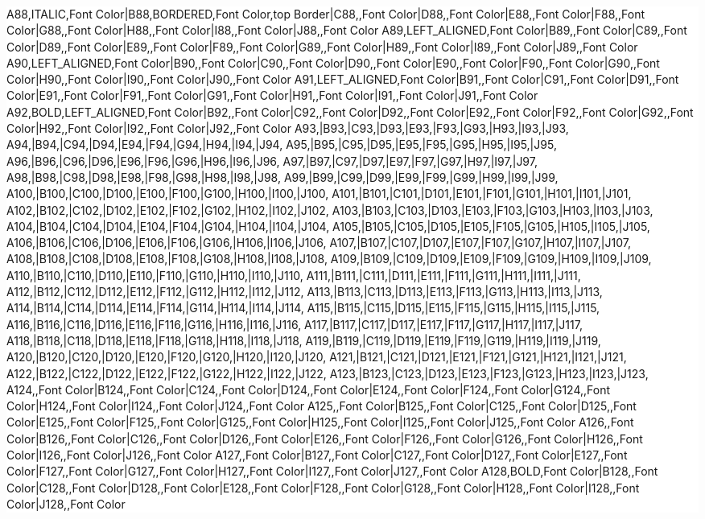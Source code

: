 A88,ITALIC,Font Color|B88,BORDERED,Font Color,top Border|C88,,Font Color|D88,,Font Color|E88,,Font Color|F88,,Font Color|G88,,Font Color|H88,,Font Color|I88,,Font Color|J88,,Font Color
A89,LEFT_ALIGNED,Font Color|B89,,Font Color|C89,,Font Color|D89,,Font Color|E89,,Font Color|F89,,Font Color|G89,,Font Color|H89,,Font Color|I89,,Font Color|J89,,Font Color
A90,LEFT_ALIGNED,Font Color|B90,,Font Color|C90,,Font Color|D90,,Font Color|E90,,Font Color|F90,,Font Color|G90,,Font Color|H90,,Font Color|I90,,Font Color|J90,,Font Color
A91,LEFT_ALIGNED,Font Color|B91,,Font Color|C91,,Font Color|D91,,Font Color|E91,,Font Color|F91,,Font Color|G91,,Font Color|H91,,Font Color|I91,,Font Color|J91,,Font Color
A92,BOLD,LEFT_ALIGNED,Font Color|B92,,Font Color|C92,,Font Color|D92,,Font Color|E92,,Font Color|F92,,Font Color|G92,,Font Color|H92,,Font Color|I92,,Font Color|J92,,Font Color
A93,|B93,|C93,|D93,|E93,|F93,|G93,|H93,|I93,|J93,
A94,|B94,|C94,|D94,|E94,|F94,|G94,|H94,|I94,|J94,
A95,|B95,|C95,|D95,|E95,|F95,|G95,|H95,|I95,|J95,
A96,|B96,|C96,|D96,|E96,|F96,|G96,|H96,|I96,|J96,
A97,|B97,|C97,|D97,|E97,|F97,|G97,|H97,|I97,|J97,
A98,|B98,|C98,|D98,|E98,|F98,|G98,|H98,|I98,|J98,
A99,|B99,|C99,|D99,|E99,|F99,|G99,|H99,|I99,|J99,
A100,|B100,|C100,|D100,|E100,|F100,|G100,|H100,|I100,|J100,
A101,|B101,|C101,|D101,|E101,|F101,|G101,|H101,|I101,|J101,
A102,|B102,|C102,|D102,|E102,|F102,|G102,|H102,|I102,|J102,
A103,|B103,|C103,|D103,|E103,|F103,|G103,|H103,|I103,|J103,
A104,|B104,|C104,|D104,|E104,|F104,|G104,|H104,|I104,|J104,
A105,|B105,|C105,|D105,|E105,|F105,|G105,|H105,|I105,|J105,
A106,|B106,|C106,|D106,|E106,|F106,|G106,|H106,|I106,|J106,
A107,|B107,|C107,|D107,|E107,|F107,|G107,|H107,|I107,|J107,
A108,|B108,|C108,|D108,|E108,|F108,|G108,|H108,|I108,|J108,
A109,|B109,|C109,|D109,|E109,|F109,|G109,|H109,|I109,|J109,
A110,|B110,|C110,|D110,|E110,|F110,|G110,|H110,|I110,|J110,
A111,|B111,|C111,|D111,|E111,|F111,|G111,|H111,|I111,|J111,
A112,|B112,|C112,|D112,|E112,|F112,|G112,|H112,|I112,|J112,
A113,|B113,|C113,|D113,|E113,|F113,|G113,|H113,|I113,|J113,
A114,|B114,|C114,|D114,|E114,|F114,|G114,|H114,|I114,|J114,
A115,|B115,|C115,|D115,|E115,|F115,|G115,|H115,|I115,|J115,
A116,|B116,|C116,|D116,|E116,|F116,|G116,|H116,|I116,|J116,
A117,|B117,|C117,|D117,|E117,|F117,|G117,|H117,|I117,|J117,
A118,|B118,|C118,|D118,|E118,|F118,|G118,|H118,|I118,|J118,
A119,|B119,|C119,|D119,|E119,|F119,|G119,|H119,|I119,|J119,
A120,|B120,|C120,|D120,|E120,|F120,|G120,|H120,|I120,|J120,
A121,|B121,|C121,|D121,|E121,|F121,|G121,|H121,|I121,|J121,
A122,|B122,|C122,|D122,|E122,|F122,|G122,|H122,|I122,|J122,
A123,|B123,|C123,|D123,|E123,|F123,|G123,|H123,|I123,|J123,
A124,,Font Color|B124,,Font Color|C124,,Font Color|D124,,Font Color|E124,,Font Color|F124,,Font Color|G124,,Font Color|H124,,Font Color|I124,,Font Color|J124,,Font Color
A125,,Font Color|B125,,Font Color|C125,,Font Color|D125,,Font Color|E125,,Font Color|F125,,Font Color|G125,,Font Color|H125,,Font Color|I125,,Font Color|J125,,Font Color
A126,,Font Color|B126,,Font Color|C126,,Font Color|D126,,Font Color|E126,,Font Color|F126,,Font Color|G126,,Font Color|H126,,Font Color|I126,,Font Color|J126,,Font Color
A127,,Font Color|B127,,Font Color|C127,,Font Color|D127,,Font Color|E127,,Font Color|F127,,Font Color|G127,,Font Color|H127,,Font Color|I127,,Font Color|J127,,Font Color
A128,BOLD,Font Color|B128,,Font Color|C128,,Font Color|D128,,Font Color|E128,,Font Color|F128,,Font Color|G128,,Font Color|H128,,Font Color|I128,,Font Color|J128,,Font Color